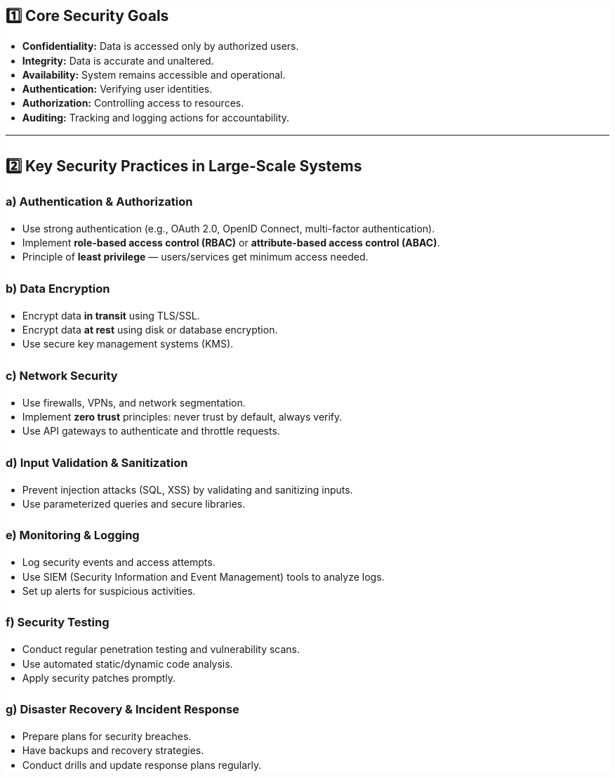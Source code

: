 ## 1️⃣ Core Security Goals

* **Confidentiality:** Data is accessed only by authorized users.
* **Integrity:** Data is accurate and unaltered.
* **Availability:** System remains accessible and operational.
* **Authentication:** Verifying user identities.
* **Authorization:** Controlling access to resources.
* **Auditing:** Tracking and logging actions for accountability.

---

## 2️⃣ Key Security Practices in Large-Scale Systems

### a) **Authentication & Authorization**

* Use strong authentication (e.g., OAuth 2.0, OpenID Connect, multi-factor authentication).
* Implement **role-based access control (RBAC)** or **attribute-based access control (ABAC)**.
* Principle of **least privilege** — users/services get minimum access needed.

### b) **Data Encryption**

* Encrypt data **in transit** using TLS/SSL.
* Encrypt data **at rest** using disk or database encryption.
* Use secure key management systems (KMS).

### c) **Network Security**

* Use firewalls, VPNs, and network segmentation.
* Implement **zero trust** principles: never trust by default, always verify.
* Use API gateways to authenticate and throttle requests.

### d) **Input Validation & Sanitization**

* Prevent injection attacks (SQL, XSS) by validating and sanitizing inputs.
* Use parameterized queries and secure libraries.

### e) **Monitoring & Logging**

* Log security events and access attempts.
* Use SIEM (Security Information and Event Management) tools to analyze logs.
* Set up alerts for suspicious activities.

### f) **Security Testing**

* Conduct regular penetration testing and vulnerability scans.
* Use automated static/dynamic code analysis.
* Apply security patches promptly.

### g) **Disaster Recovery & Incident Response**

* Prepare plans for security breaches.
* Have backups and recovery strategies.
* Conduct drills and update response plans regularly.
